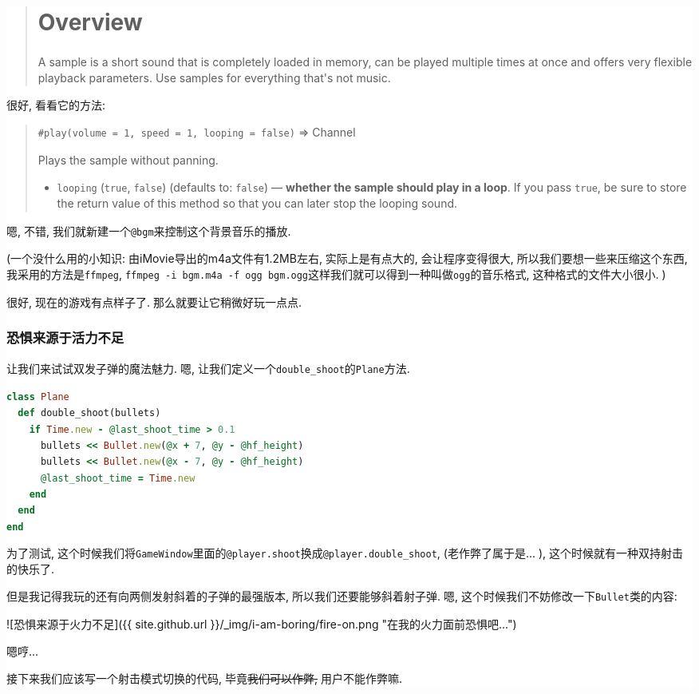 > Overview
> ========
> A sample is a short sound that is completely loaded in memory, 
> can be played multiple times at once and offers very flexible 
> playback parameters. Use samples for everything that's not music.

很好, 看看它的方法: 

> `#play(volume = 1, speed = 1, looping = false)` => Channel
> 
> Plays the sample without panning.
> * `looping` (`true`, `false`) (defaults to: `false`)
>  — **whether the sample should play in a loop**. 
> If you pass `true`, be sure to store the return value of this method 
> so that you can later stop the looping sound.

嗯, 不错, 我们就新建一个`@bgm`来控制这个背景音乐的播放. 

(一个没什么用的小知识: 由iMovie导出的m4a文件有1.2MB左右, 实际上是有点大的, 
会让程序变得很大, 所以我们要想一些来压缩这个东西, 我采用的方法是`ffmpeg`, 
`ffmpeg -i bgm.m4a -f ogg bgm.ogg`这样我们就可以得到一种叫做`ogg`的音乐格式, 
这种格式的文件大小很小. )

很好, 现在的游戏有点样子了. 那么就要让它稍微好玩一点点. 

### 恐惧来源于活力不足
让我们来试试双发子弹的魔法魅力. 嗯, 让我们定义一个`double_shoot`的`Plane`方法. 

```ruby
class Plane
  def double_shoot(bullets)
    if Time.new - @last_shoot_time > 0.1
      bullets << Bullet.new(@x + 7, @y - @hf_height)
      bullets << Bullet.new(@x - 7, @y - @hf_height)
      @last_shoot_time = Time.new
    end
  end
end
```

为了测试, 这个时候我们将`GameWindow`里面的`@player.shoot`换成`@player.double_shoot`, 
(老作弊了属于是... ), 这个时候就有一种双持射击的快乐了. 

但是我记得我玩的还有向两侧发射斜着的子弹的最强版本, 所以我们还要能够斜着射子弹. 
嗯, 这个时候我们不妨修改一下`Bullet`类的内容: 

```ruby

```

![恐惧来源于火力不足]({{ site.github.url }}/_img/i-am-boring/fire-on.png "在我的火力面前恐惧吧...")

嗯哼... 

接下来我们应该写一个射击模式切换的代码, 毕竟~~我们可以作弊,~~ 
用户不能作弊嘛. 
